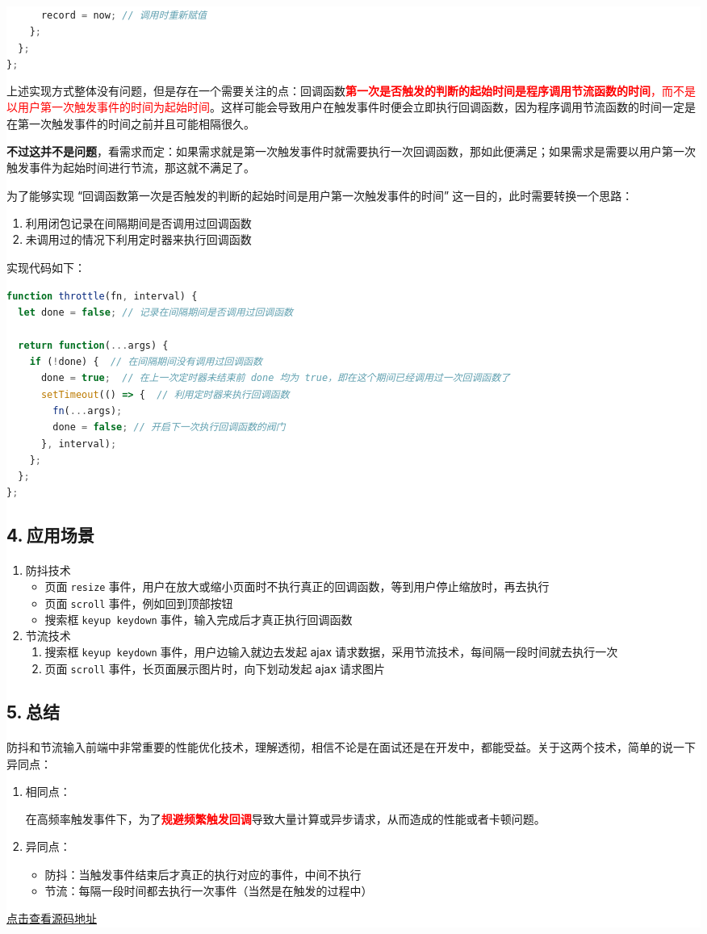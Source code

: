 ```js
      record = now; // 调用时重新赋值
    };
  };
};
```

上述实现方式整体没有问题，但是存在一个需要关注的点：回调函数<font color='red'>**第一次是否触发的判断的起始时间是程序调用节流函数的时间**，而不是以用户第一次触发事件的时间为起始时间</font>。这样可能会导致用户在触发事件时便会立即执行回调函数，因为程序调用节流函数的时间一定是在第一次触发事件的时间之前并且可能相隔很久。

**不过这并不是问题**，看需求而定：如果需求就是第一次触发事件时就需要执行一次回调函数，那如此便满足；如果需求是需要以用户第一次触发事件为起始时间进行节流，那这就不满足了。

为了能够实现 “回调函数第一次是否触发的判断的起始时间是用户第一次触发事件的时间”  这一目的，此时需要转换一个思路：

1. 利用闭包记录在间隔期间是否调用过回调函数
2. 未调用过的情况下利用定时器来执行回调函数

实现代码如下：

```js
function throttle(fn, interval) {
  let done = false; // 记录在间隔期间是否调用过回调函数

  return function(...args) {
    if (!done) {  // 在间隔期间没有调用过回调函数
      done = true;  // 在上一次定时器未结束前 done 均为 true，即在这个期间已经调用过一次回调函数了
      setTimeout(() => {  // 利用定时器来执行回调函数
        fn(...args);
        done = false; // 开启下一次执行回调函数的阀门
      }, interval);
    };
  };
};
```

## 4. 应用场景

1. 防抖技术
   - 页面 `resize` 事件，用户在放大或缩小页面时不执行真正的回调函数，等到用户停止缩放时，再去执行
   - 页面 `scroll` 事件，例如回到顶部按钮
   - 搜索框 `keyup keydown` 事件，输入完成后才真正执行回调函数
2. 节流技术
   1. 搜索框 `keyup keydown` 事件，用户边输入就边去发起 ajax 请求数据，采用节流技术，每间隔一段时间就去执行一次
   2. 页面 `scroll` 事件，长页面展示图片时，向下划动发起  ajax 请求图片

## 5. 总结

防抖和节流输入前端中非常重要的性能优化技术，理解透彻，相信不论是在面试还是在开发中，都能受益。关于这两个技术，简单的说一下异同点：

1. 相同点：

   在高频率触发事件下，为了<font color='red'>**规避频繁触发回调**</font>导致大量计算或异步请求，从而造成的性能或者卡顿问题。

2. 异同点：
   - 防抖：当触发事件结束后才真正的执行对应的事件，中间不执行
   - 节流：每隔一段时间都去执行一次事件（当然是在触发的过程中）

[点击查看源码地址](https://github.com/ardor-zhang/magic-wheel/tree/main/02-debounce-throttle)